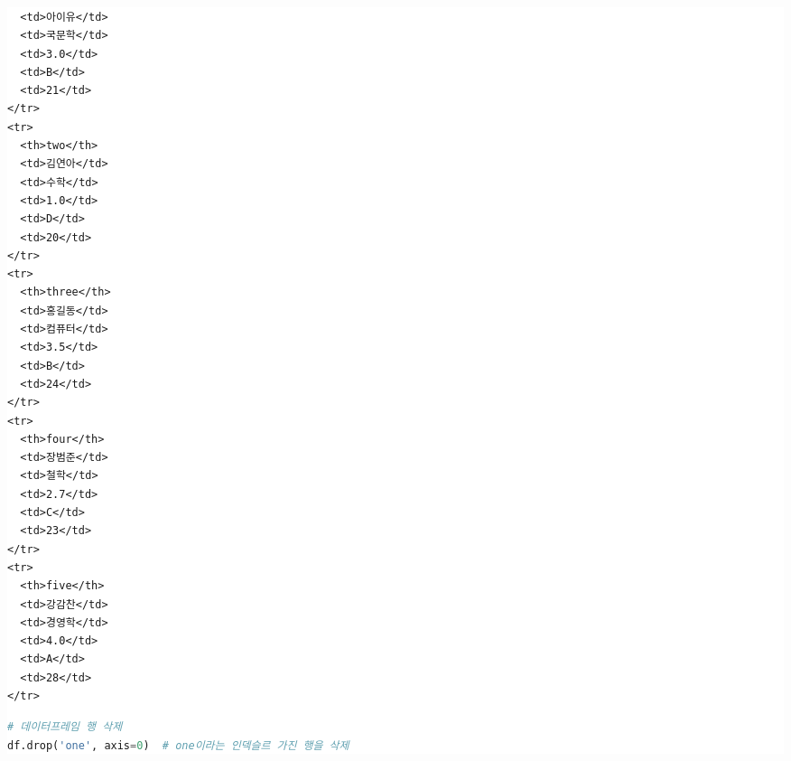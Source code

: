       <td>아이유</td>
      <td>국문학</td>
      <td>3.0</td>
      <td>B</td>
      <td>21</td>
    </tr>
    <tr>
      <th>two</th>
      <td>김연아</td>
      <td>수학</td>
      <td>1.0</td>
      <td>D</td>
      <td>20</td>
    </tr>
    <tr>
      <th>three</th>
      <td>홍길동</td>
      <td>컴퓨터</td>
      <td>3.5</td>
      <td>B</td>
      <td>24</td>
    </tr>
    <tr>
      <th>four</th>
      <td>장범준</td>
      <td>철학</td>
      <td>2.7</td>
      <td>C</td>
      <td>23</td>
    </tr>
    <tr>
      <th>five</th>
      <td>강감찬</td>
      <td>경영학</td>
      <td>4.0</td>
      <td>A</td>
      <td>28</td>
    </tr>
  </tbody>
</table>
</div>

```python
# 데이터프레임 행 삭제
df.drop('one', axis=0)  # one이라는 인덱슬르 가진 행을 삭제
```

<div>
<style scoped>
    .dataframe tbody tr th:only-of-type {
        vertical-align: middle;
    }
